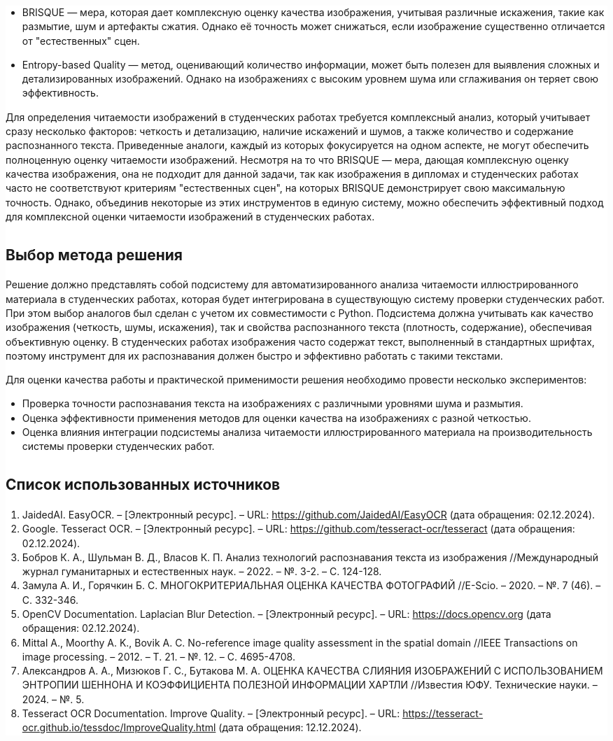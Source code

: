 - BRISQUE — мера, которая дает комплексную оценку качества изображения, учитывая различные искажения, такие как размытие, шум и артефакты сжатия. Однако её точность может снижаться, если изображение существенно отличается от "естественных" сцен.

- Entropy-based Quality — метод, оценивающий количество информации, может быть полезен для выявления сложных и детализированных изображений. Однако на изображениях с высоким уровнем шума или сглаживания он теряет свою эффективность.

Для определения читаемости изображений в студенческих работах требуется комплексный анализ, который учитывает сразу несколько факторов: четкость и детализацию, наличие искажений и шумов, а также количество и содержание распознанного текста. Приведенные аналоги, каждый из которых фокусируется на одном аспекте, не могут обеспечить полноценную оценку читаемости изображений. Несмотря на то что BRISQUE — мера, дающая комплексную оценку качества изображения, она не подходит для данной задачи, так как изображения в дипломах и студенческих работах часто не соответствуют критериям "естественных сцен", на которых BRISQUE демонстрирует свою максимальную точность. Однако, объединив некоторые из этих инструментов в единую систему, можно обеспечить эффективный подход для комплексной оценки читаемости изображений в студенческих работах.

## Выбор метода решения
Решение должно представлять собой подсистему для автоматизированного анализа читаемости иллюстрированного материала в студенческих работах, которая будет интегрирована в существующую систему проверки студенческих работ. При этом выбор аналогов был сделан с учетом их совместимости с Python. Подсистема должна учитывать как качество изображения (четкость, шумы, искажения), так и свойства распознанного текста (плотность, содержание), обеспечивая объективную оценку. В студенческих работах изображения часто содержат текст, выполненный в стандартных шрифтах, поэтому инструмент для их распознавания должен быстро и эффективно работать с такими текстами.

Для оценки качества работы и практической применимости решения необходимо провести несколько экспериментов:

- Проверка точности распознавания текста на изображениях с различными уровнями шума и размытия.
- Оценка эффективности применения методов для оценки качества на изображениях с разной четкостью.
- Оценка влияния интеграции подсистемы анализа читаемости иллюстрированного материала на производительность системы проверки студенческих работ.

## Список использованных источников
1. JaidedAI. EasyOCR. – [Электронный ресурс]. – URL: https://github.com/JaidedAI/EasyOCR (дата обращения: 02.12.2024).
2. Google. Tesseract OCR. – [Электронный ресурс]. – URL: https://github.com/tesseract-ocr/tesseract (дата обращения: 02.12.2024).
3. Бобров К. А., Шульман В. Д., Власов К. П. Анализ технологий распознавания текста из изображения //Международный журнал гуманитарных и естественных наук. – 2022. – №. 3-2. – С. 124-128.
4. Замула А. И., Горячкин Б. С. МНОГОКРИТЕРИАЛЬНАЯ ОЦЕНКА КАЧЕСТВА ФОТОГРАФИЙ //E-Scio. – 2020. – №. 7 (46). – С. 332-346.
5. OpenCV Documentation. Laplacian Blur Detection. – [Электронный ресурс]. – URL: https://docs.opencv.org (дата обращения: 02.12.2024).
6. Mittal A., Moorthy A. K., Bovik A. C. No-reference image quality assessment in the spatial domain //IEEE Transactions on image processing. – 2012. – Т. 21. – №. 12. – С. 4695-4708.
7. Александров А. А., Мизюков Г. С., Бутакова М. А. ОЦЕНКА КАЧЕСТВА СЛИЯНИЯ ИЗОБРАЖЕНИЙ С ИСПОЛЬЗОВАНИЕМ ЭНТРОПИИ ШЕННОНА И КОЭФФИЦИЕНТА ПОЛЕЗНОЙ ИНФОРМАЦИИ ХАРТЛИ //Известия ЮФУ. Технические науки. – 2024. – №. 5.
8. Tesseract OCR Documentation. Improve Quality. – [Электронный ресурс]. – URL: https://tesseract-ocr.github.io/tessdoc/ImproveQuality.html (дата обращения: 12.12.2024).